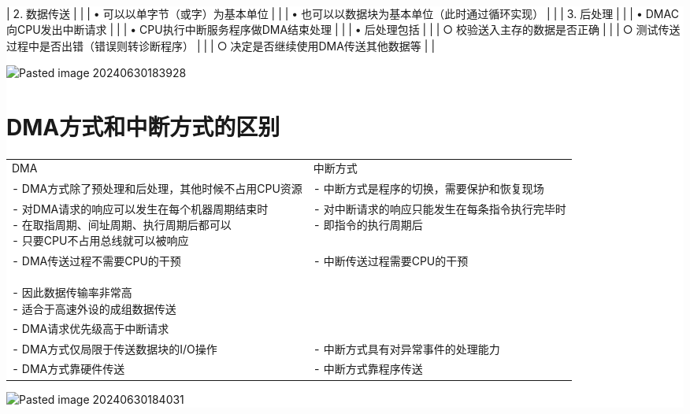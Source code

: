 | 2. 数据传送                  |     |
| • 可以以单字节（或字）为基本单位        |     |
| • 也可以以数据块为基本单位（此时通过循环实现） |     |
| 3. 后处理                   |     |
| • DMAC向CPU发出中断请求         |     |
| • CPU执行中断服务程序做DMA结束处理    |     |
| • 后处理包括                  |     |
| ○ 校验送入主存的数据是否正确          |     |
| ○ 测试传送过程中是否出错（错误则转诊断程序）  |     |
| ○ 决定是否继续使用DMA传送其他数据等     |     |


![Pasted image 20240630183928](https://github.com/user-attachments/assets/580a041b-4514-4c51-ab19-a915ec07744b)
# DMA方式和中断方式的区别
|                                                                          |                                         |
| ------------------------------------------------------------------------ | --------------------------------------- |
| DMA                                                                      | 中断方式                                    |
| - DMA方式除了预处理和后处理，其他时候不占用CPU资源                                            | - 中断方式是程序的切换，需要保护和恢复现场                  |
| - 对DMA请求的响应可以发生在每个机器周期结束时<br>- 在取指周期、间址周期、执行周期后都可以<br>- 只要CPU不占用总线就可以被响应 | - 对中断请求的响应只能发生在每条指令执行完毕时<br>- 即指令的执行周期后 |
| - DMA传送过程不需要CPU的干预<br><br>- 因此数据传输率非常高<br>- 适合于高速外设的成组数据传送               | - 中断传送过程需要CPU的干预                        |
| - DMA请求优先级高于中断请求                                                         |                                         |
| - DMA方式仅局限于传送数据块的I/O操作                                                   | - 中断方式具有对异常事件的处理能力                      |
| - DMA方式靠硬件传送                                                             | - 中断方式靠程序传送                             |

![Pasted image 20240630184031](https://github.com/user-attachments/assets/ef69e2ba-c101-4682-af2e-b06d641802a1)
